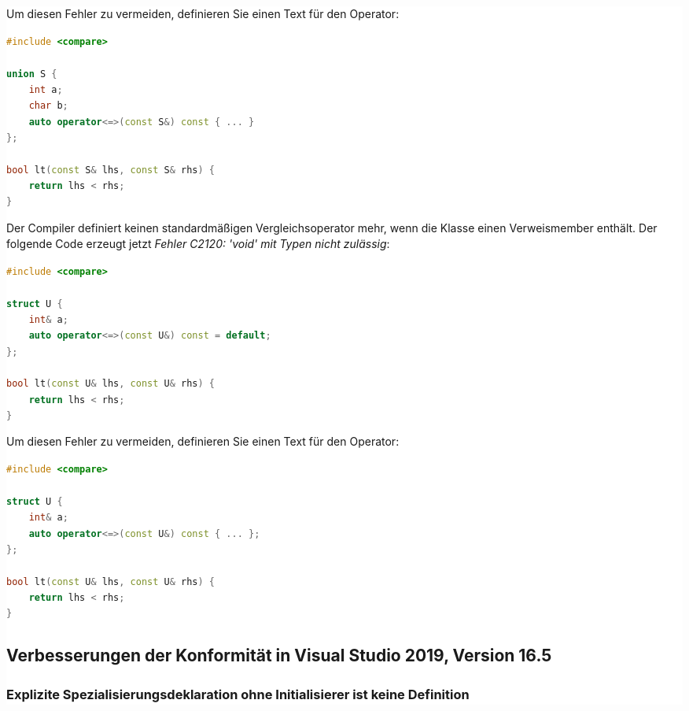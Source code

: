 Um diesen Fehler zu vermeiden, definieren Sie einen Text für den Operator:

```cpp
#include <compare>

union S {
    int a;
    char b;
    auto operator<=>(const S&) const { ... }
};

bool lt(const S& lhs, const S& rhs) {
    return lhs < rhs;
}
```

Der Compiler definiert keinen standardmäßigen Vergleichsoperator mehr, wenn die Klasse einen Verweismember enthält. Der folgende Code erzeugt jetzt *Fehler C2120: 'void' mit Typen nicht zulässig*:

```cpp
#include <compare>

struct U {
    int& a;
    auto operator<=>(const U&) const = default;
};

bool lt(const U& lhs, const U& rhs) {
    return lhs < rhs;
}
```

Um diesen Fehler zu vermeiden, definieren Sie einen Text für den Operator:

```cpp
#include <compare>

struct U {
    int& a;
    auto operator<=>(const U&) const { ... };
};

bool lt(const U& lhs, const U& rhs) {
    return lhs < rhs;
}
```

## <a name="conformance-improvements-in-visual-studio-2019-version-165"></a><a name="improvements_165"></a> Verbesserungen der Konformität in Visual Studio 2019, Version 16.5

### <a name="explicit-specialization-declaration-without-an-initializer-is-not-a-definition"></a>Explizite Spezialisierungsdeklaration ohne Initialisierer ist keine Definition
